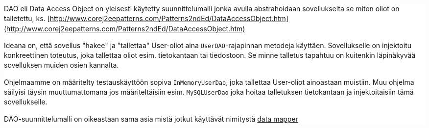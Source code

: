 DAO eli Data Access Object on yleisesti käytetty suunnittelumalli jonka avulla abstrahoidaan sovellukselta se miten oliot on talletettu, ks. [http://www.corej2eepatterns.com/Patterns2ndEd/DataAccessObject.htm](http://www.corej2eepatterns.com/Patterns2ndEd/DataAccessObject.htm)

Ideana on, että sovellus "hakee" ja "tallettaa" User-oliot aina <code>UserDAO</code>-rajapinnan metodeja käyttäen. Sovellukselle on injektoitu konkreettinen toteutus, joka tallettaa oliot esim. tietokantaan tai tiedostoon. Se minne talletus tapahtuu on kuitenkin läpinäkyvää sovelluksen muiden osien kannalta.

Ohjelmaamme on määritelty testauskäyttöön sopiva <code>InMemoryUserDao</code>, joka tallettaa User-oliot ainoastaan muistiin. Muu ohjelma säilyisi täysin muuttumattomana jos määriteltäisiin esim. <code>MySQLUserDao</code> joka hoitaa talletuksen tietokantaan ja injektoitaisiin tämä sovellukselle.

DAO-suunnittelumalli on oikeastaan sama asia mistä jotkut käyttävät nimitystä [data mapper](http://martinfowler.com/eaaCatalog/dataMapper.html)


